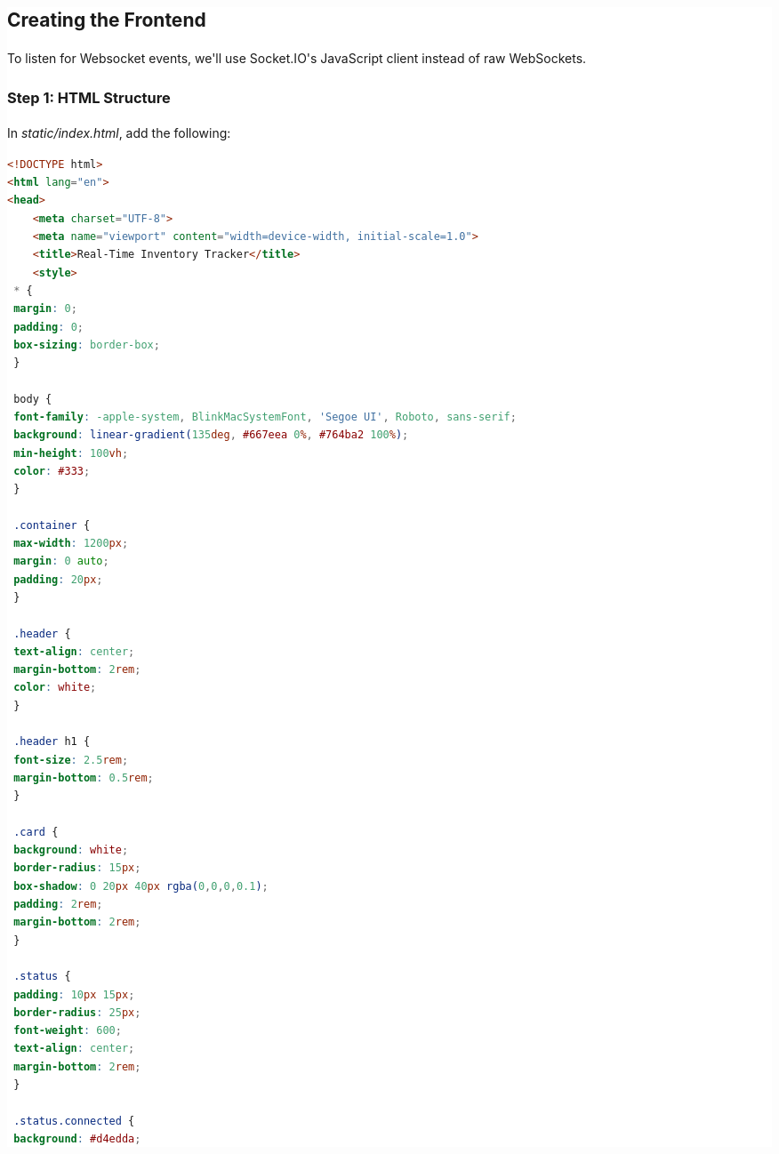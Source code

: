 ## Creating the Frontend

To listen for Websocket events, we'll use Socket.IO's JavaScript client instead of raw WebSockets.

### Step 1: HTML Structure

In *static/index.html*, add the following:

```html
<!DOCTYPE html>
<html lang="en">
<head>
    <meta charset="UTF-8">
    <meta name="viewport" content="width=device-width, initial-scale=1.0">
    <title>Real-Time Inventory Tracker</title>
    <style>
 * {
 margin: 0;
 padding: 0;
 box-sizing: border-box;
 }

 body {
 font-family: -apple-system, BlinkMacSystemFont, 'Segoe UI', Roboto, sans-serif;
 background: linear-gradient(135deg, #667eea 0%, #764ba2 100%);
 min-height: 100vh;
 color: #333;
 }

 .container {
 max-width: 1200px;
 margin: 0 auto;
 padding: 20px;
 }

 .header {
 text-align: center;
 margin-bottom: 2rem;
 color: white;
 }

 .header h1 {
 font-size: 2.5rem;
 margin-bottom: 0.5rem;
 }

 .card {
 background: white;
 border-radius: 15px;
 box-shadow: 0 20px 40px rgba(0,0,0,0.1);
 padding: 2rem;
 margin-bottom: 2rem;
 }

 .status {
 padding: 10px 15px;
 border-radius: 25px;
 font-weight: 600;
 text-align: center;
 margin-bottom: 2rem;
 }

 .status.connected {
 background: #d4edda;
```
